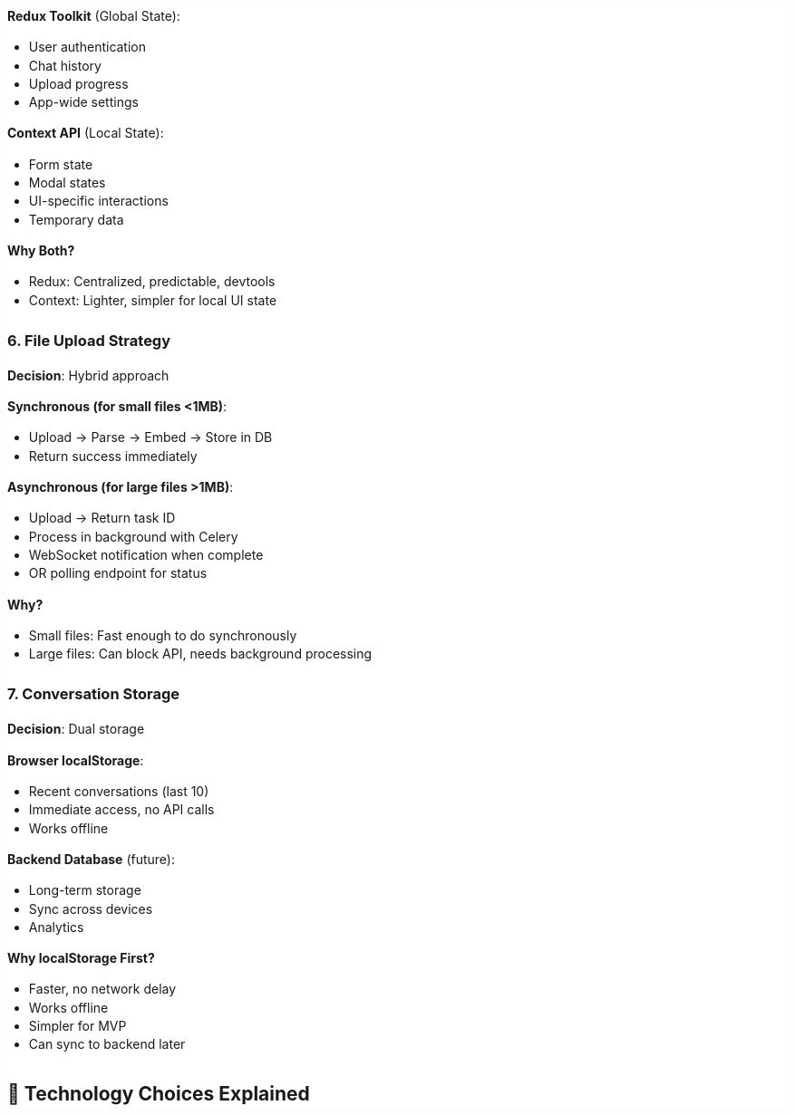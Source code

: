 **Redux Toolkit** (Global State):
- User authentication
- Chat history
- Upload progress
- App-wide settings

**Context API** (Local State):
- Form state
- Modal states
- UI-specific interactions
- Temporary data

**Why Both?**
- Redux: Centralized, predictable, devtools
- Context: Lighter, simpler for local UI state

### 6. File Upload Strategy

**Decision**: Hybrid approach

**Synchronous (for small files <1MB)**:
- Upload → Parse → Embed → Store in DB
- Return success immediately

**Asynchronous (for large files >1MB)**:
- Upload → Return task ID
- Process in background with Celery
- WebSocket notification when complete
- OR polling endpoint for status

**Why?**
- Small files: Fast enough to do synchronously
- Large files: Can block API, needs background processing

### 7. Conversation Storage

**Decision**: Dual storage

**Browser localStorage**:
- Recent conversations (last 10)
- Immediate access, no API calls
- Works offline

**Backend Database** (future):
- Long-term storage
- Sync across devices
- Analytics

**Why localStorage First?**
- Faster, no network delay
- Works offline
- Simpler for MVP
- Can sync to backend later

## 🔧 Technology Choices Explained
